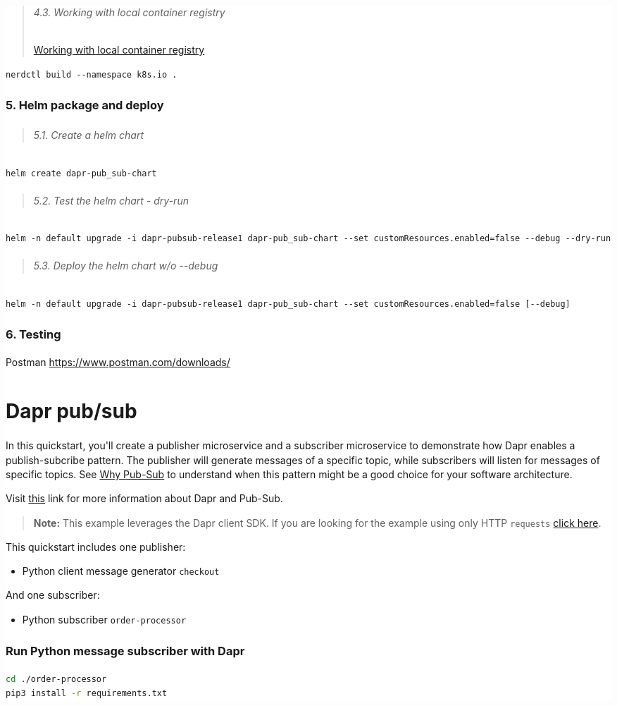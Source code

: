 

> ###### 4.3. Working with local container registry
> [Working with local container registry](https://docs.rancherdesktop.io/tutorials/working-with-containers/)

`nerdctl build --namespace k8s.io .`


### 5. Helm package and deploy

> ###### 5.1. Create a helm chart

`helm create dapr-pub_sub-chart`

> ###### 5.2. Test the helm chart - dry-run

`helm -n default upgrade -i dapr-pubsub-release1 dapr-pub_sub-chart --set customResources.enabled=false --debug --dry-run`

> ###### 5.3. Deploy the helm chart w/o --debug
`helm -n default upgrade -i dapr-pubsub-release1 dapr-pub_sub-chart --set customResources.enabled=false [--debug]`


### 6. Testing

Postman
https://www.postman.com/downloads/


# Dapr pub/sub

In this quickstart, you'll create a publisher microservice and a subscriber microservice to demonstrate how Dapr enables a publish-subcribe pattern. The publisher will generate messages of a specific topic, while subscribers will listen for messages of specific topics. See [Why Pub-Sub](#why-pub-sub) to understand when this pattern might be a good choice for your software architecture.

Visit [this](https://docs.dapr.io/developing-applications/building-blocks/pubsub/) link for more information about Dapr and Pub-Sub.

> **Note:** This example leverages the Dapr client SDK.  If you are looking for the example using only HTTP `requests` [click here](../http).

This quickstart includes one publisher:

- Python client message generator `checkout` 

And one subscriber: 
 
- Python subscriber `order-processor`

### Run Python message subscriber with Dapr



```bash
cd ./order-processor
pip3 install -r requirements.txt 
```
